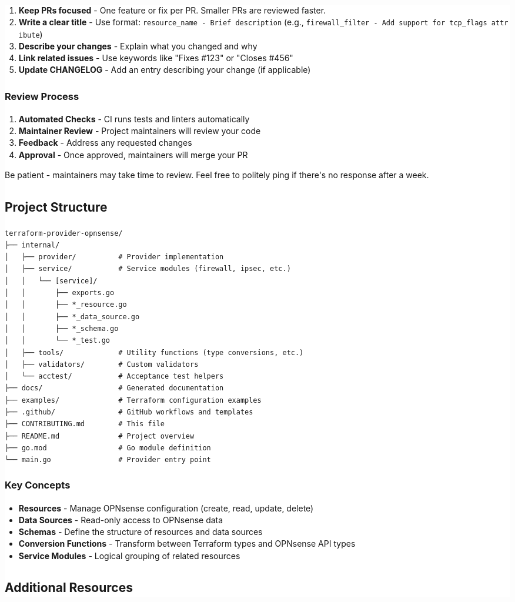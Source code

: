 1. **Keep PRs focused** - One feature or fix per PR. Smaller PRs are reviewed faster.
2. **Write a clear title** - Use format: `resource_name - Brief description` (e.g., `firewall_filter - Add support for tcp_flags attribute`)
3. **Describe your changes** - Explain what you changed and why
4. **Link related issues** - Use keywords like "Fixes #123" or "Closes #456"
5. **Update CHANGELOG** - Add an entry describing your change (if applicable)

### Review Process

1. **Automated Checks** - CI runs tests and linters automatically
2. **Maintainer Review** - Project maintainers will review your code
3. **Feedback** - Address any requested changes
4. **Approval** - Once approved, maintainers will merge your PR

Be patient - maintainers may take time to review. Feel free to politely ping if there's no response after a week.

## Project Structure

```
terraform-provider-opnsense/
├── internal/
│   ├── provider/          # Provider implementation
│   ├── service/           # Service modules (firewall, ipsec, etc.)
│   │   └── [service]/
│   │       ├── exports.go
│   │       ├── *_resource.go
│   │       ├── *_data_source.go
│   │       ├── *_schema.go
│   │       └── *_test.go
│   ├── tools/             # Utility functions (type conversions, etc.)
│   ├── validators/        # Custom validators
│   └── acctest/           # Acceptance test helpers
├── docs/                  # Generated documentation
├── examples/              # Terraform configuration examples
├── .github/               # GitHub workflows and templates
├── CONTRIBUTING.md        # This file
├── README.md              # Project overview
├── go.mod                 # Go module definition
└── main.go                # Provider entry point
```

### Key Concepts

- **Resources** - Manage OPNsense configuration (create, read, update, delete)
- **Data Sources** - Read-only access to OPNsense data
- **Schemas** - Define the structure of resources and data sources
- **Conversion Functions** - Transform between Terraform types and OPNsense API types
- **Service Modules** - Logical grouping of related resources

## Additional Resources
